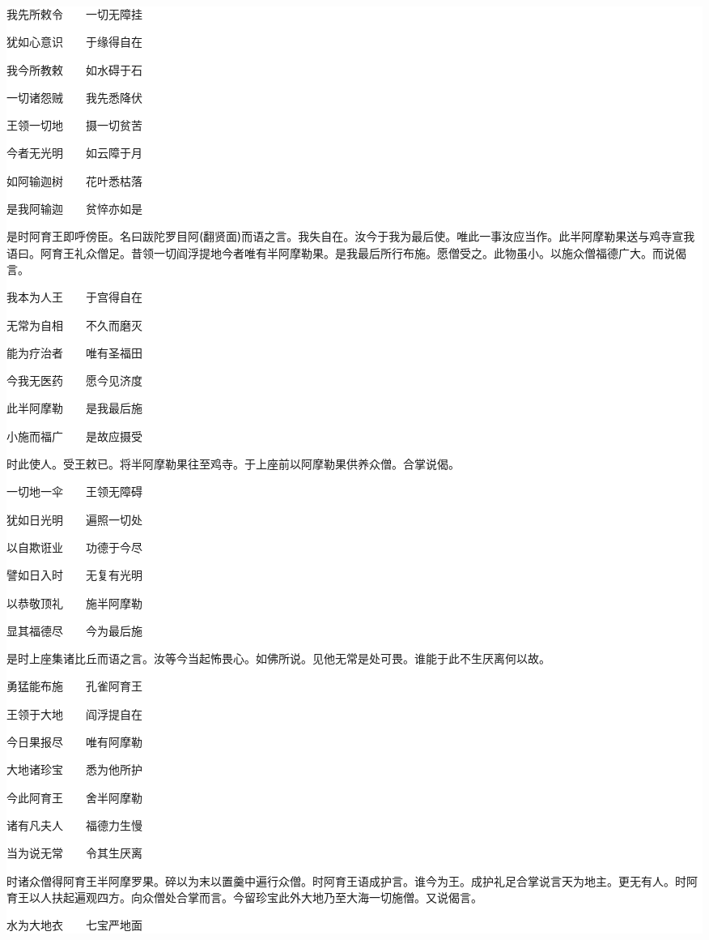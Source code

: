 我先所敕令　　一切无障挂  

犹如心意识　　于缘得自在  

我今所教敕　　如水碍于石  

一切诸怨贼　　我先悉降伏  

王领一切地　　摄一切贫苦  

今者无光明　　如云障于月  

如阿输迦树　　花叶悉枯落  

是我阿输迦　　贫悴亦如是  

是时阿育王即呼傍臣。名曰跋陀罗目阿(翻贤面)而语之言。我失自在。汝今于我为最后使。唯此一事汝应当作。此半阿摩勒果送与鸡寺宣我语曰。阿育王礼众僧足。昔领一切阎浮提地今者唯有半阿摩勒果。是我最后所行布施。愿僧受之。此物虽小。以施众僧福德广大。而说偈言。  

我本为人王　　于宫得自在  

无常为自相　　不久而磨灭  

能为疗治者　　唯有圣福田  

今我无医药　　愿今见济度  

此半阿摩勒　　是我最后施  

小施而福广　　是故应摄受  

时此使人。受王敕已。将半阿摩勒果往至鸡寺。于上座前以阿摩勒果供养众僧。合掌说偈。  

一切地一伞　　王领无障碍  

犹如日光明　　遍照一切处  

以自欺诳业　　功德于今尽  

譬如日入时　　无复有光明  

以恭敬顶礼　　施半阿摩勒  

显其福德尽　　今为最后施  

是时上座集诸比丘而语之言。汝等今当起怖畏心。如佛所说。见他无常是处可畏。谁能于此不生厌离何以故。  

勇猛能布施　　孔雀阿育王  

王领于大地　　阎浮提自在  

今日果报尽　　唯有阿摩勒  

大地诸珍宝　　悉为他所护  

今此阿育王　　舍半阿摩勒  

诸有凡夫人　　福德力生慢  

当为说无常　　令其生厌离  

时诸众僧得阿育王半阿摩罗果。碎以为末以置羹中遍行众僧。时阿育王语成护言。谁今为王。成护礼足合掌说言天为地主。更无有人。时阿育王以人扶起遍观四方。向众僧处合掌而言。今留珍宝此外大地乃至大海一切施僧。又说偈言。  

水为大地衣　　七宝严地面  
